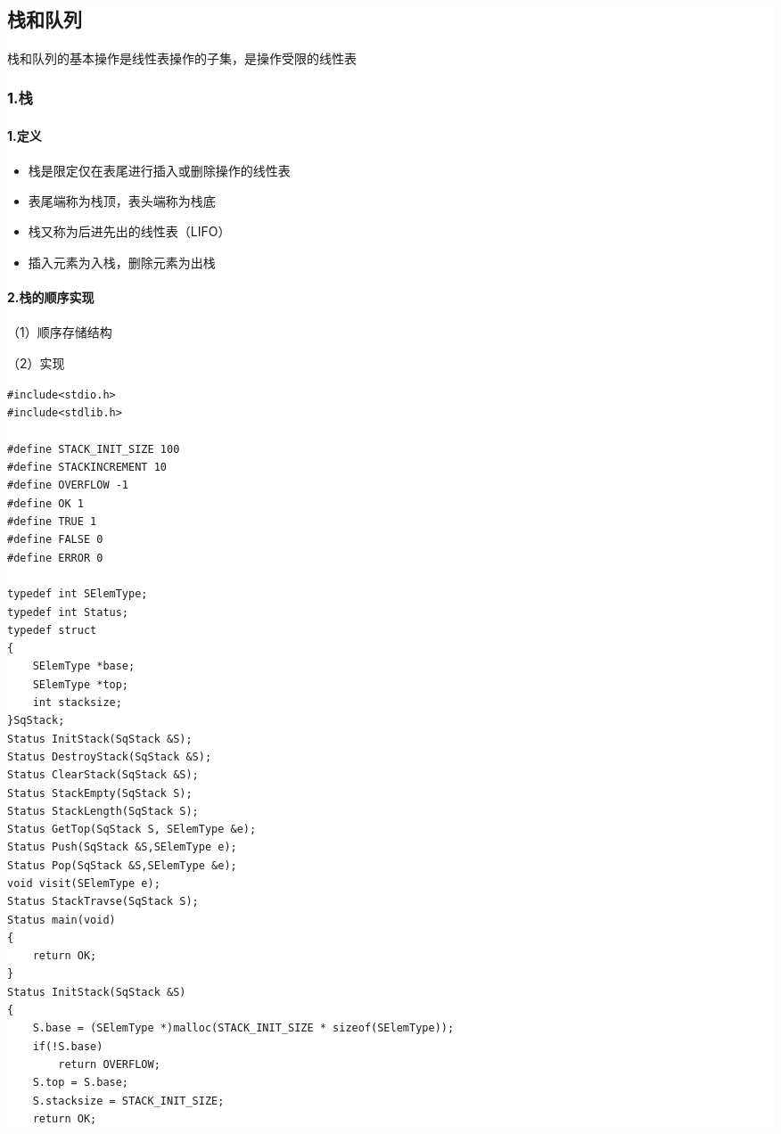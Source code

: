 ## 栈和队列

栈和队列的基本操作是线性表操作的子集，是操作受限的线性表

### 1.栈

#### 1.定义

* 栈是限定仅在表尾进行插入或删除操作的线性表

* 表尾端称为栈顶，表头端称为栈底
* 栈又称为后进先出的线性表（LIFO）
* 插入元素为入栈，删除元素为出栈

#### 2.栈的顺序实现

（1）顺序存储结构

```

```

（2）实现

```
#include<stdio.h>
#include<stdlib.h>

#define STACK_INIT_SIZE 100
#define STACKINCREMENT 10
#define OVERFLOW -1
#define OK 1
#define TRUE 1
#define FALSE 0
#define ERROR 0

typedef int SElemType;
typedef int Status;
typedef struct 
{
    SElemType *base;
    SElemType *top;
    int stacksize;
}SqStack;
Status InitStack(SqStack &S);
Status DestroyStack(SqStack &S);
Status ClearStack(SqStack &S);
Status StackEmpty(SqStack S);
Status StackLength(SqStack S);
Status GetTop(SqStack S, SElemType &e);
Status Push(SqStack &S,SElemType e);
Status Pop(SqStack &S,SElemType &e);
void visit(SElemType e);
Status StackTravse(SqStack S);
Status main(void)
{
    return OK;
}
Status InitStack(SqStack &S)
{
    S.base = (SElemType *)malloc(STACK_INIT_SIZE * sizeof(SElemType));
    if(!S.base)
        return OVERFLOW;
    S.top = S.base;
    S.stacksize = STACK_INIT_SIZE;
    return OK;
```
